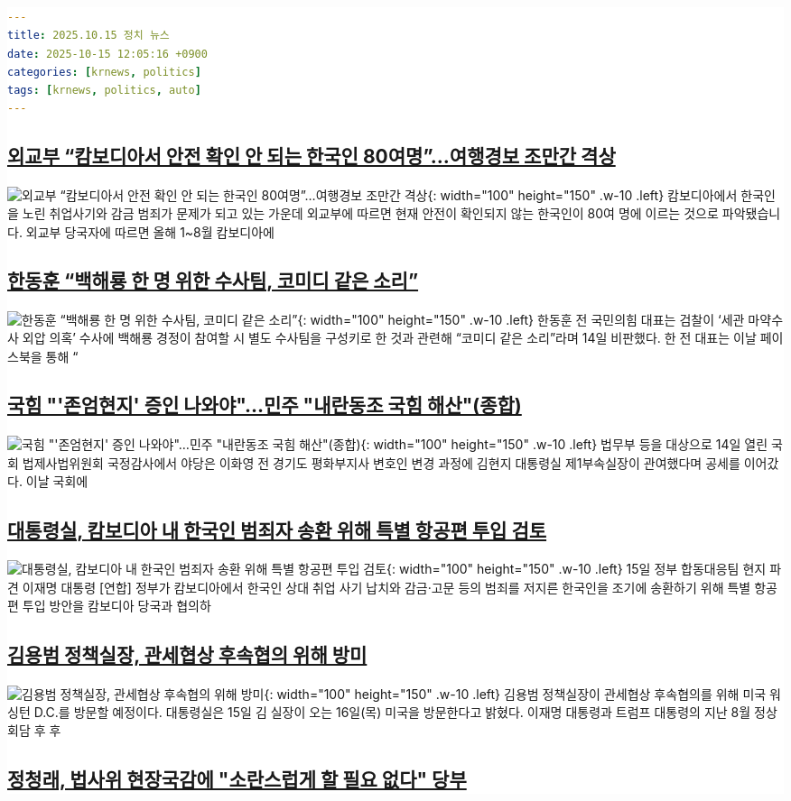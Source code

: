```yaml
---
title: 2025.10.15 정치 뉴스
date: 2025-10-15 12:05:16 +0900
categories: [krnews, politics]
tags: [krnews, politics, auto]
---
```

## [외교부 “캄보디아서 안전 확인 안 되는 한국인 80여명”…여행경보 조만간 격상](https://n.news.naver.com/mnews/article/449/0000323328)

![외교부 “캄보디아서 안전 확인 안 되는 한국인 80여명”…여행경보 조만간 격상](https://mimgnews.pstatic.net/image/origin/449/2025/10/14/323328.jpg?type=nf220_150){: width="100" height="150" .w-10 .left}
캄보디아에서 한국인을 노린 취업사기와 감금 범죄가 문제가 되고 있는 가운데 외교부에 따르면 현재 안전이 확인되지 않는 한국인이 80여 명에 이르는 것으로 파악됐습니다. 외교부 당국자에 따르면 올해 1~8월 캄보디아에

## [한동훈 “백해룡 한 명 위한 수사팀, 코미디 같은 소리”](https://n.news.naver.com/mnews/article/005/0001807701)

![한동훈 “백해룡 한 명 위한 수사팀, 코미디 같은 소리”](https://mimgnews.pstatic.net/image/origin/005/2025/10/14/1807701.jpg?type=nf220_150){: width="100" height="150" .w-10 .left}
한동훈 전 국민의힘 대표는 검찰이 ‘세관 마약수사 외압 의혹’ 수사에 백해룡 경정이 참여할 시 별도 수사팀을 구성키로 한 것과 관련해 “코미디 같은 소리”라며 14일 비판했다. 한 전 대표는 이날 페이스북을 통해 “

## [국힘 "'존엄현지' 증인 나와야"…민주 "내란동조 국힘 해산"(종합)](https://n.news.naver.com/mnews/article/421/0008537584)

![국힘 "'존엄현지' 증인 나와야"…민주 "내란동조 국힘 해산"(종합)](https://mimgnews.pstatic.net/image/origin/421/2025/10/14/8537584.jpg?type=nf220_150){: width="100" height="150" .w-10 .left}
법무부 등을 대상으로 14일 열린 국회 법제사법위원회 국정감사에서 야당은 이화영 전 경기도 평화부지사 변호인 변경 과정에 김현지 대통령실 제1부속실장이 관여했다며 공세를 이어갔다. 이날 국회에

## [대통령실, 캄보디아 내 한국인 범죄자 송환 위해 특별 항공편 투입 검토](https://n.news.naver.com/mnews/article/016/0002541768)

![대통령실, 캄보디아 내 한국인 범죄자 송환 위해 특별 항공편 투입 검토](https://mimgnews.pstatic.net/image/origin/016/2025/10/14/2541768.jpg?type=nf220_150){: width="100" height="150" .w-10 .left}
15일 정부 합동대응팀 현지 파견 이재명 대통령 [연합] 정부가 캄보디아에서 한국인 상대 취업 사기 납치와 감금·고문 등의 범죄를 저지른 한국인을 조기에 송환하기 위해 특별 항공편 투입 방안을 캄보디아 당국과 협의하

## [김용범 정책실장, 관세협상 후속협의 위해 방미](https://n.news.naver.com/mnews/article/123/0002369843)

![김용범 정책실장, 관세협상 후속협의 위해 방미](https://mimgnews.pstatic.net/image/origin/123/2025/10/15/2369843.jpg?type=nf220_150){: width="100" height="150" .w-10 .left}
김용범 정책실장이 관세협상 후속협의를 위해 미국 워싱턴 D.C.를 방문할 예정이다. 대통령실은 15일 김 실장이 오는 16일(목) 미국을 방문한다고 밝혔다. 이재명 대통령과 트럼프 대통령의 지난 8월 정상회담 후 후

## [정청래, 법사위 현장국감에 "소란스럽게 할 필요 없다" 당부](https://n.news.naver.com/mnews/article/011/0004543451)
